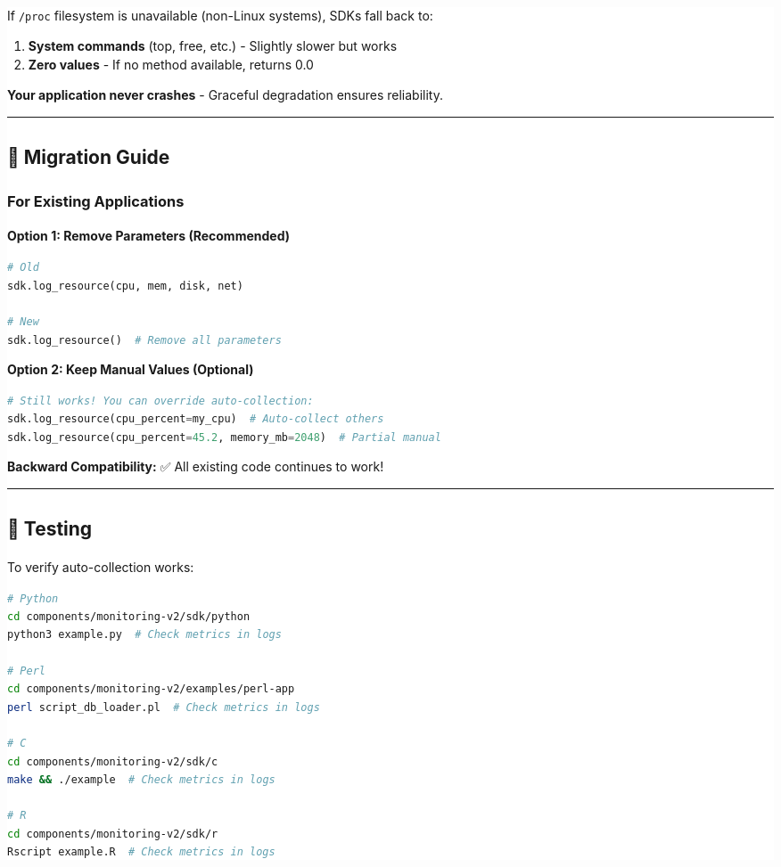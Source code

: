 If `/proc` filesystem is unavailable (non-Linux systems), SDKs fall back to:

1. **System commands** (top, free, etc.) - Slightly slower but works
2. **Zero values** - If no method available, returns 0.0

**Your application never crashes** - Graceful degradation ensures reliability.

---

## 📝 Migration Guide

### For Existing Applications

**Option 1: Remove Parameters (Recommended)**
```python
# Old
sdk.log_resource(cpu, mem, disk, net)

# New
sdk.log_resource()  # Remove all parameters
```

**Option 2: Keep Manual Values (Optional)**
```python
# Still works! You can override auto-collection:
sdk.log_resource(cpu_percent=my_cpu)  # Auto-collect others
sdk.log_resource(cpu_percent=45.2, memory_mb=2048)  # Partial manual
```

**Backward Compatibility:** ✅ All existing code continues to work!

---

## 🧪 Testing

To verify auto-collection works:

```bash
# Python
cd components/monitoring-v2/sdk/python
python3 example.py  # Check metrics in logs

# Perl
cd components/monitoring-v2/examples/perl-app
perl script_db_loader.pl  # Check metrics in logs

# C
cd components/monitoring-v2/sdk/c
make && ./example  # Check metrics in logs

# R
cd components/monitoring-v2/sdk/r
Rscript example.R  # Check metrics in logs
```
